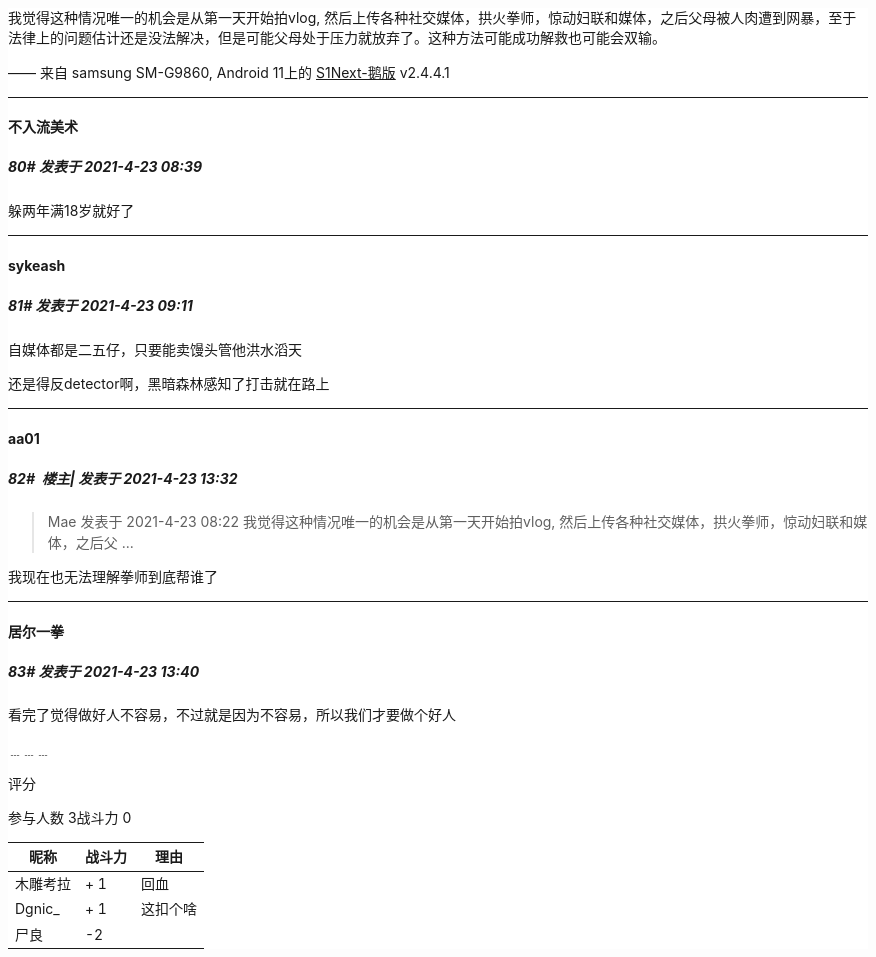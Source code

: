 
我觉得这种情况唯一的机会是从第一天开始拍vlog, 然后上传各种社交媒体，拱火拳师，惊动妇联和媒体，之后父母被人肉遭到网暴，至于法律上的问题估计还是没法解决，但是可能父母处于压力就放弃了。这种方法可能成功解救也可能会双输。

—— 来自 samsung SM-G9860, Android 11上的 [S1Next-鹅版](https://github.com/ykrank/S1-Next/releases) v2.4.4.1


*****

####  不入流美术  
##### 80#       发表于 2021-4-23 08:39


躲两年满18岁就好了


*****

####  sykeash  
##### 81#       发表于 2021-4-23 09:11


自媒体都是二五仔，只要能卖馒头管他洪水滔天

还是得反detector啊，黑暗森林感知了打击就在路上


*****

####  aa01  
##### 82#         楼主| 发表于 2021-4-23 13:32


<blockquote>Mae 发表于 2021-4-23 08:22
我觉得这种情况唯一的机会是从第一天开始拍vlog, 然后上传各种社交媒体，拱火拳师，惊动妇联和媒体，之后父 ...</blockquote>
我现在也无法理解拳师到底帮谁了


*****

####  居尔一拳  
##### 83#       发表于 2021-4-23 13:40


看完了觉得做好人不容易，不过就是因为不容易，所以我们才要做个好人


﹍﹍﹍

评分


 参与人数 3战斗力 0

|昵称|战斗力|理由|
|----|---|---|
| 木雕考拉| + 1|回血|
| Dgnic_| + 1|这扣个啥|
| 尸良|-2||
